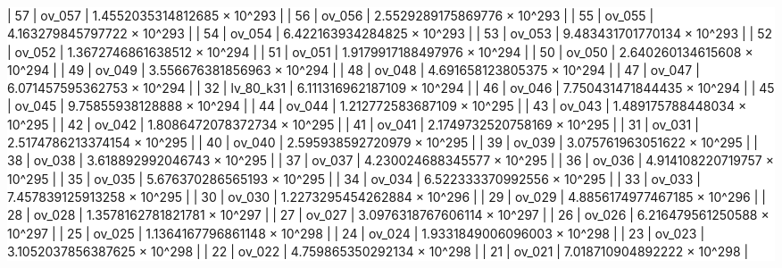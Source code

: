 | 57 | ov_057 | 1.4552035314812685 × 10^293 |
| 56 | ov_056 | 2.5529289175869776 × 10^293 |
| 55 | ov_055 | 4.163279845797722 × 10^293 |
| 54 | ov_054 | 6.422163934284825 × 10^293 |
| 53 | ov_053 | 9.483431701770134 × 10^293 |
| 52 | ov_052 | 1.3672746861638512 × 10^294 |
| 51 | ov_051 | 1.9179917188497976 × 10^294 |
| 50 | ov_050 | 2.640260134615608 × 10^294 |
| 49 | ov_049 | 3.556676381856963 × 10^294 |
| 48 | ov_048 | 4.691658123805375 × 10^294 |
| 47 | ov_047 | 6.071457595362753 × 10^294 |
| 32 | lv_80_k31 | 6.111316962187109 × 10^294 |
| 46 | ov_046 | 7.750431471844435 × 10^294 |
| 45 | ov_045 | 9.75855938128888 × 10^294 |
| 44 | ov_044 | 1.212772583687109 × 10^295 |
| 43 | ov_043 | 1.489175788448034 × 10^295 |
| 42 | ov_042 | 1.8086472078372734 × 10^295 |
| 41 | ov_041 | 2.1749732520758169 × 10^295 |
| 31 | ov_031 | 2.5174786213374154 × 10^295 |
| 40 | ov_040 | 2.595938592720979 × 10^295 |
| 39 | ov_039 | 3.075761963051622 × 10^295 |
| 38 | ov_038 | 3.618892992046743 × 10^295 |
| 37 | ov_037 | 4.230024688345577 × 10^295 |
| 36 | ov_036 | 4.914108220719757 × 10^295 |
| 35 | ov_035 | 5.676370286565193 × 10^295 |
| 34 | ov_034 | 6.522333370992556 × 10^295 |
| 33 | ov_033 | 7.457839125913258 × 10^295 |
| 30 | ov_030 | 1.2273295454262884 × 10^296 |
| 29 | ov_029 | 4.8856174977467185 × 10^296 |
| 28 | ov_028 | 1.3578162781821781 × 10^297 |
| 27 | ov_027 | 3.0976318767606114 × 10^297 |
| 26 | ov_026 | 6.216479561250588 × 10^297 |
| 25 | ov_025 | 1.1364167796861148 × 10^298 |
| 24 | ov_024 | 1.9331849006096003 × 10^298 |
| 23 | ov_023 | 3.1052037856387625 × 10^298 |
| 22 | ov_022 | 4.759865350292134 × 10^298 |
| 21 | ov_021 | 7.018710904892222 × 10^298 |